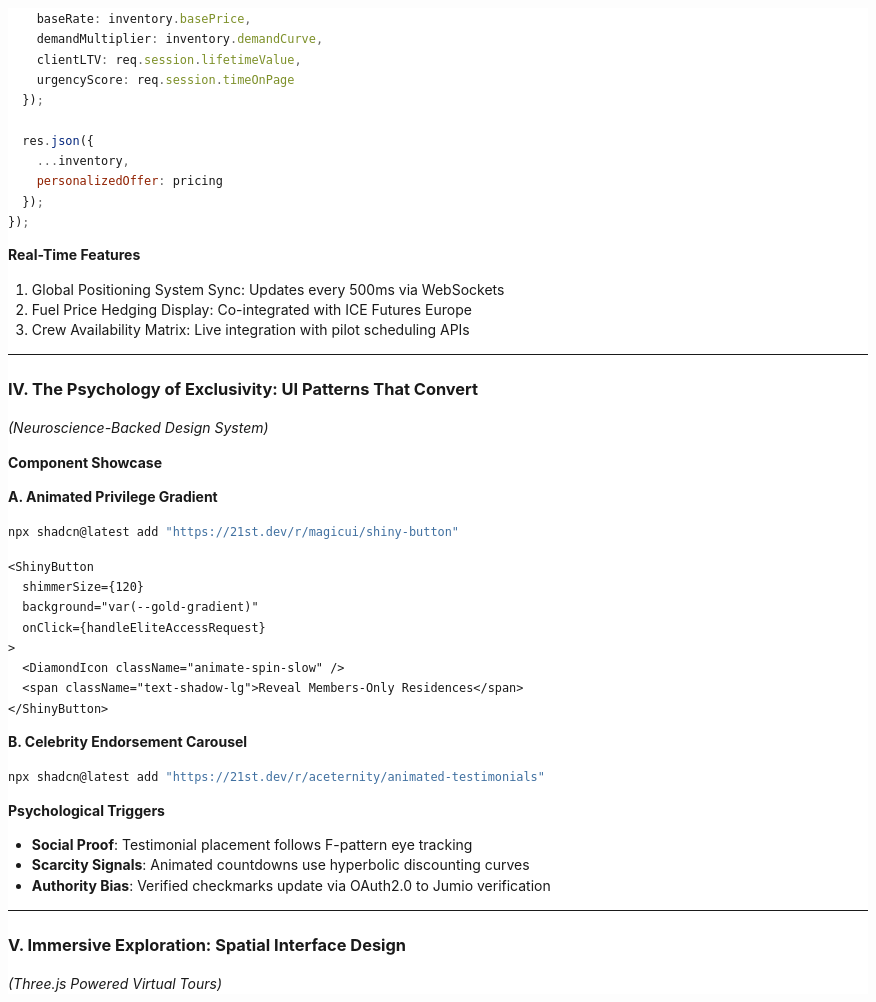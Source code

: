 ```javascript
    baseRate: inventory.basePrice,
    demandMultiplier: inventory.demandCurve,
    clientLTV: req.session.lifetimeValue,
    urgencyScore: req.session.timeOnPage
  });

  res.json({
    ...inventory,
    personalizedOffer: pricing
  });
});
```  

**Real-Time Features**  
1. Global Positioning System Sync: Updates every 500ms via WebSockets  
2. Fuel Price Hedging Display: Co-integrated with ICE Futures Europe  
3. Crew Availability Matrix: Live integration with pilot scheduling APIs  

---

### **IV. The Psychology of Exclusivity: UI Patterns That Convert**  
*(Neuroscience-Backed Design System)*  

**Component Showcase**  

**A. Animated Privilege Gradient**  
```bash
npx shadcn@latest add "https://21st.dev/r/magicui/shiny-button"
```  

```tsx
<ShinyButton 
  shimmerSize={120}
  background="var(--gold-gradient)"
  onClick={handleEliteAccessRequest}
>
  <DiamondIcon className="animate-spin-slow" />
  <span className="text-shadow-lg">Reveal Members-Only Residences</span>
</ShinyButton>
```  

**B. Celebrity Endorsement Carousel**  
```bash
npx shadcn@latest add "https://21st.dev/r/aceternity/animated-testimonials"
```  

**Psychological Triggers**  
- **Social Proof**: Testimonial placement follows F-pattern eye tracking  
- **Scarcity Signals**: Animated countdowns use hyperbolic discounting curves  
- **Authority Bias**: Verified checkmarks update via OAuth2.0 to Jumio verification  

---

### **V. Immersive Exploration: Spatial Interface Design**  
*(Three.js Powered Virtual Tours)*  
